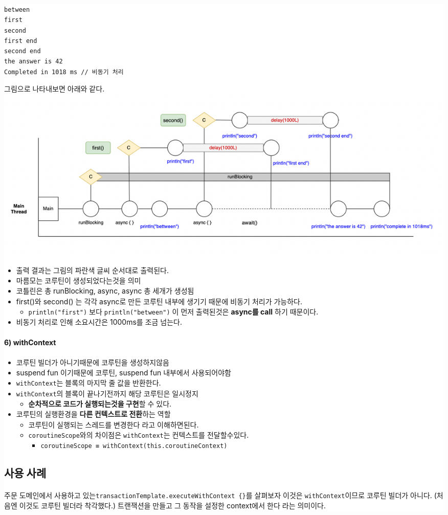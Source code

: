 ```
between
first
second
first end
second end
the answer is 42
Completed in 1018 ms // 비동기 처리
```

그림으로 나타내보면 아래와 같다.
![co4](./images/co4.png)

- 출력 결과는 그림의 파란색 글씨 순서대로 출력된다.
- 마름모는 코루틴이 생성되었다는것을 의미
- 코틀린은 총 runBlocking, async, async 총 세개가 생성됨
- first()와 second() 는 각각 async로 만든 코루틴 내부에 생기기 때문에 비동기 처리가 가능하다.
  - `println("first")` 보다 `println("between")` 이 먼저 출력된것은 **async를 call** 하기 때문이다.
- 비동기 처리로 인해 소요시간은 1000ms를 조금 넘는다.

#### 6) withContext

- 코루틴 빌더가 아니기때문에 코루틴을 생성하지않음
- suspend fun 이기때문에 코루틴, suspend fun 내부에서 사용되어야함
- `withContext`는 블록의 마지막 줄 값을 반환한다.
- `withContext`의 블록이 끝나기전까지 해당 코루틴은 일시정지
  - **순차적으로 코드가 실행되는것을 구현**할 수 있다.
- 코루틴의 실행환경을 **다른 컨텍스트로 전환**하는 역할
  - 코루틴이 실행되는 스레드를 변경한다 라고 이해하면된다.
  - `coroutineScope`와의 차이점은 `withContext`는 컨텍스트를 전달할수있다.
    - `coroutineScope ≡ withContext(this.coroutineContext)`

## 사용 사례

주문 도메인에서 사용하고 있는`transactionTemplate.executeWithContext {}`를 살펴보자
이것은 `withContext`이므로 코루틴 빌더가 아니다. (처음엔 이것도 코루틴 빌더라 착각했다.)
트랜잭션을 만들고 그 동작을 설정한 context에서 한다 라는 의미이다.
